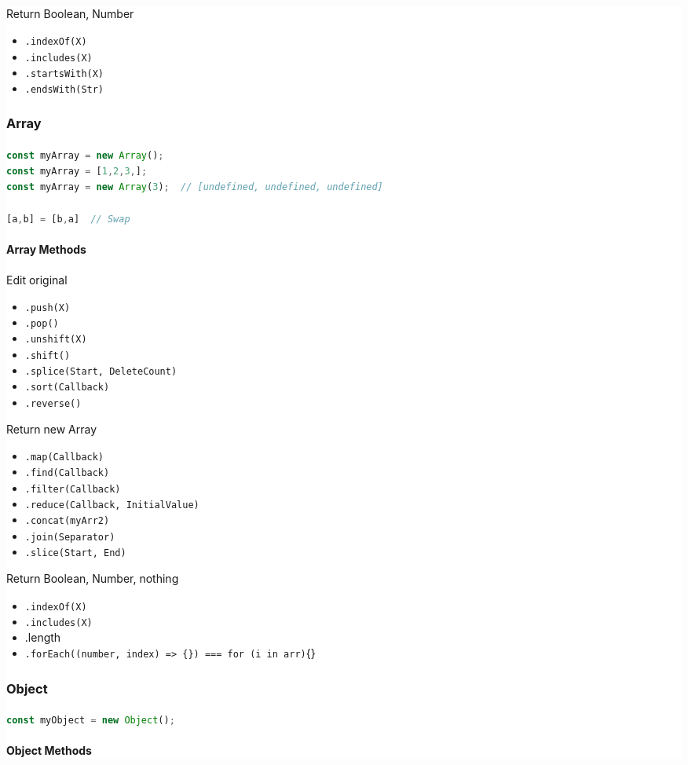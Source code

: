 Return Boolean, Number
- `.indexOf(X)`
- `.includes(X)`
- `.startsWith(X)`
- `.endsWith(Str)`




### Array

```js {linenos=true}
const myArray = new Array();
const myArray = [1,2,3,];
const myArray = new Array(3);  // [undefined, undefined, undefined]

[a,b] = [b,a]  // Swap
```


#### Array Methods

Edit original
- `.push(X)`
- `.pop()`
- `.unshift(X)`
- `.shift()` 
- `.splice(Start, DeleteCount)`
- `.sort(Callback)`
- `.reverse()`

Return new Array
- `.map(Callback)`
- `.find(Callback)`
- `.filter(Callback)`
- `.reduce(Callback, InitialValue)`
- `.concat(myArr2)`
- `.join(Separator)`
- `.slice(Start, End)`

Return Boolean, Number, nothing
- `.indexOf(X)`
- `.includes(X)`
- .length
- `.forEach((number, index) => {}) === for (i in arr)`{}




### Object

```js {linenos=true}
const myObject = new Object();
```

#### Object Methods
